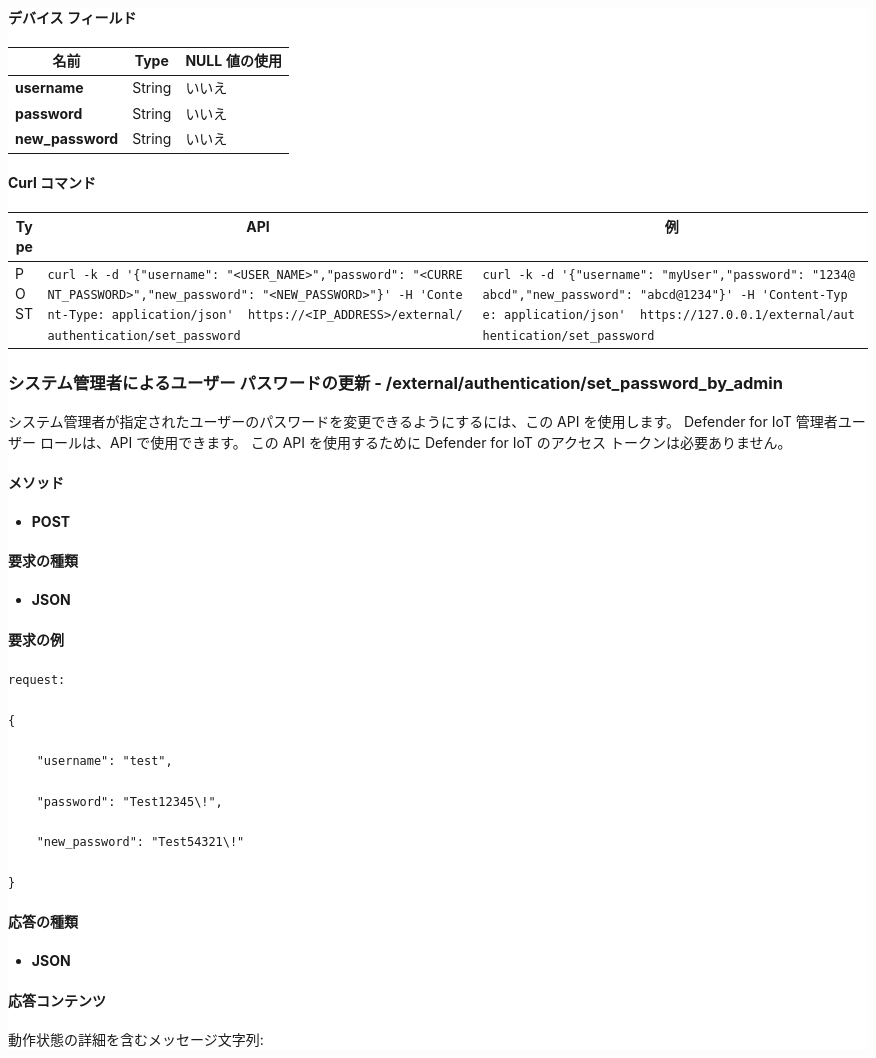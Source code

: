 #### <a name="device-fields"></a>デバイス フィールド

| **名前** | **Type** | **NULL 値の使用** |
|--|--|--|
| **username** | String | いいえ |
| **password** | String | いいえ |
| **new_password** | String | いいえ |

#### <a name="curl-command"></a>Curl コマンド

| Type | API | 例 |
|--|--|--|
| POST | `curl -k -d '{"username": "<USER_NAME>","password": "<CURRENT_PASSWORD>","new_password": "<NEW_PASSWORD>"}' -H 'Content-Type: application/json'  https://<IP_ADDRESS>/external/authentication/set_password` | `curl -k -d '{"username": "myUser","password": "1234@abcd","new_password": "abcd@1234"}' -H 'Content-Type: application/json'  https://127.0.0.1/external/authentication/set_password` |

### <a name="user-password-update-by-system-admin---externalauthenticationset_password_by_admin"></a>システム管理者によるユーザー パスワードの更新 - /external/authentication/set_password_by_admin

システム管理者が指定されたユーザーのパスワードを変更できるようにするには、この API を使用します。 Defender for IoT 管理者ユーザー ロールは、API で使用できます。 この API を使用するために Defender for IoT のアクセス トークンは必要ありません。

#### <a name="method"></a>メソッド

- **POST**

#### <a name="request-type"></a>要求の種類

- **JSON**

#### <a name="request-example"></a>要求の例

```rest
request:

{

    "username": "test",
    
    "password": "Test12345\!",
    
    "new_password": "Test54321\!"

}
```

#### <a name="response-type"></a>応答の種類

- **JSON**

#### <a name="response-content"></a>応答コンテンツ

動作状態の詳細を含むメッセージ文字列:
